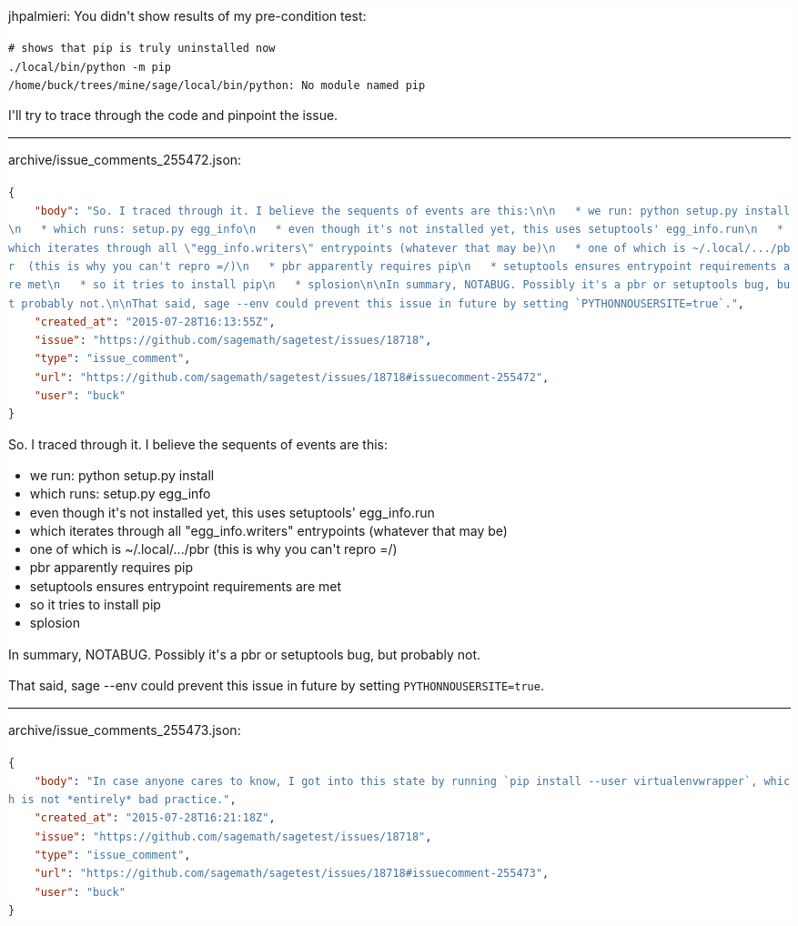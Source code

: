 jhpalmieri: You didn't show results of my pre-condition test:


```
# shows that pip is truly uninstalled now
./local/bin/python -m pip
/home/buck/trees/mine/sage/local/bin/python: No module named pip
```



I'll try to trace through the code and pinpoint the issue.



---

archive/issue_comments_255472.json:
```json
{
    "body": "So. I traced through it. I believe the sequents of events are this:\n\n   * we run: python setup.py install\n   * which runs: setup.py egg_info\n   * even though it's not installed yet, this uses setuptools' egg_info.run\n   * which iterates through all \"egg_info.writers\" entrypoints (whatever that may be)\n   * one of which is ~/.local/.../pbr  (this is why you can't repro =/)\n   * pbr apparently requires pip\n   * setuptools ensures entrypoint requirements are met\n   * so it tries to install pip\n   * splosion\n\nIn summary, NOTABUG. Possibly it's a pbr or setuptools bug, but probably not.\n\nThat said, sage --env could prevent this issue in future by setting `PYTHONNOUSERSITE=true`.",
    "created_at": "2015-07-28T16:13:55Z",
    "issue": "https://github.com/sagemath/sagetest/issues/18718",
    "type": "issue_comment",
    "url": "https://github.com/sagemath/sagetest/issues/18718#issuecomment-255472",
    "user": "buck"
}
```

So. I traced through it. I believe the sequents of events are this:

   * we run: python setup.py install
   * which runs: setup.py egg_info
   * even though it's not installed yet, this uses setuptools' egg_info.run
   * which iterates through all "egg_info.writers" entrypoints (whatever that may be)
   * one of which is ~/.local/.../pbr  (this is why you can't repro =/)
   * pbr apparently requires pip
   * setuptools ensures entrypoint requirements are met
   * so it tries to install pip
   * splosion

In summary, NOTABUG. Possibly it's a pbr or setuptools bug, but probably not.

That said, sage --env could prevent this issue in future by setting `PYTHONNOUSERSITE=true`.



---

archive/issue_comments_255473.json:
```json
{
    "body": "In case anyone cares to know, I got into this state by running `pip install --user virtualenvwrapper`, which is not *entirely* bad practice.",
    "created_at": "2015-07-28T16:21:18Z",
    "issue": "https://github.com/sagemath/sagetest/issues/18718",
    "type": "issue_comment",
    "url": "https://github.com/sagemath/sagetest/issues/18718#issuecomment-255473",
    "user": "buck"
}
```
